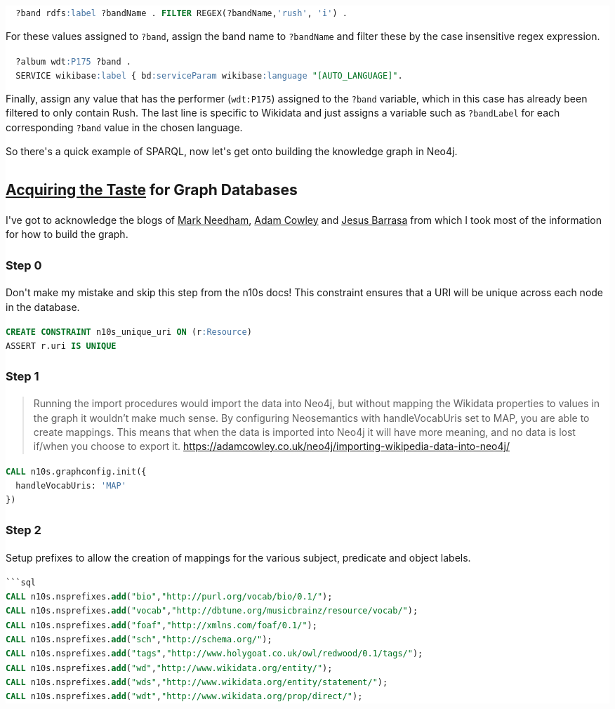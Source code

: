 ```sql
  ?band rdfs:label ?bandName . FILTER REGEX(?bandName,'rush', 'i') .
```  
For these values assigned to `?band`, assign the band name to `?bandName` and filter these by the case insensitive regex expression.  

```sql  
  ?album wdt:P175 ?band .
  SERVICE wikibase:label { bd:serviceParam wikibase:language "[AUTO_LANGUAGE]". 
```  

Finally, assign any value that has the performer (`wdt:P175`) assigned to the `?band` variable, which in this case has already been filtered to only contain Rush. The last line is specific to Wikidata and just assigns a variable such as `?bandLabel` for each corresponding `?band` value in the chosen language.  

So there's a quick example of SPARQL, now let's get onto building the knowledge graph in Neo4j.  

## [Acquiring the Taste](https://en.wikipedia.org/wiki/Acquiring_the_Taste) for Graph Databases  

I've got to acknowledge the blogs of [Mark Needham](https://www.markhneedham.com/blog/), [Adam Cowley](https://adamcowley.co.uk/neo4j/importing-wikipedia-data-into-neo4j/)  and [Jesus Barrasa](https://jbarrasa.com/) from which I took most of the information for how to build the graph. 

### Step 0  
Don't make my mistake and skip this step from the n10s docs! This constraint ensures that a URI will be unique across each node in the database.  
```sql
CREATE CONSTRAINT n10s_unique_uri ON (r:Resource)
ASSERT r.uri IS UNIQUE
```  

### Step 1
> Running the import procedures would import the data into Neo4j, but without mapping the Wikidata properties to values in the graph it wouldn’t make much sense. By configuring Neosemantics with handleVocabUris set to MAP, you are able to create mappings. This means that when the data is imported into Neo4j it will have more meaning, and no data is lost if/when you choose to export it. 
> https://adamcowley.co.uk/neo4j/importing-wikipedia-data-into-neo4j/ 
```sql
CALL n10s.graphconfig.init({
  handleVocabUris: 'MAP'
})
```  
### Step 2  
Setup prefixes to allow the creation of mappings for the various subject, predicate and object labels.  
```sql  
```sql  
CALL n10s.nsprefixes.add("bio","http://purl.org/vocab/bio/0.1/");      
CALL n10s.nsprefixes.add("vocab","http://dbtune.org/musicbrainz/resource/vocab/");
CALL n10s.nsprefixes.add("foaf","http://xmlns.com/foaf/0.1/");           
CALL n10s.nsprefixes.add("sch","http://schema.org/");
CALL n10s.nsprefixes.add("tags","http://www.holygoat.co.uk/owl/redwood/0.1/tags/");
CALL n10s.nsprefixes.add("wd","http://www.wikidata.org/entity/");  
CALL n10s.nsprefixes.add("wds","http://www.wikidata.org/entity/statement/");
CALL n10s.nsprefixes.add("wdt","http://www.wikidata.org/prop/direct/");
```  
